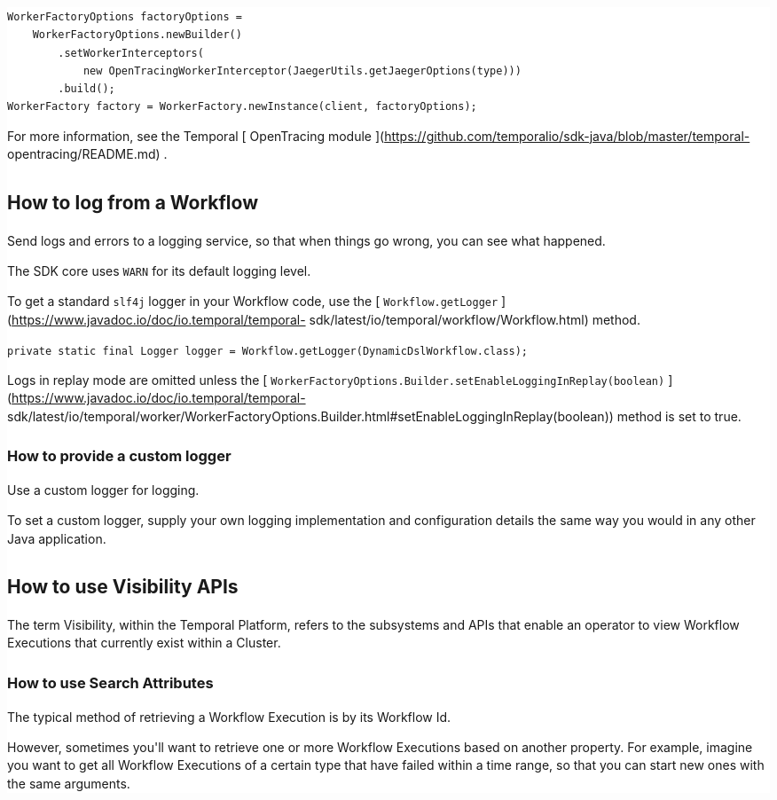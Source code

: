     
    
    WorkerFactoryOptions factoryOptions =  
        WorkerFactoryOptions.newBuilder()  
            .setWorkerInterceptors(  
                new OpenTracingWorkerInterceptor(JaegerUtils.getJaegerOptions(type)))  
            .build();  
    WorkerFactory factory = WorkerFactory.newInstance(client, factoryOptions);  
    

For more information, see the Temporal [ OpenTracing module
](https://github.com/temporalio/sdk-java/blob/master/temporal-
opentracing/README.md) .

##  How to log from a Workflow  ​

Send logs and errors to a logging service, so that when things go wrong, you
can see what happened.

The SDK core uses ` WARN ` for its default logging level.

To get a standard ` slf4j ` logger in your Workflow code, use the [ `
Workflow.getLogger ` ](https://www.javadoc.io/doc/io.temporal/temporal-
sdk/latest/io/temporal/workflow/Workflow.html) method.

    
    
    private static final Logger logger = Workflow.getLogger(DynamicDslWorkflow.class);  
    

Logs in replay mode are omitted unless the [ `
WorkerFactoryOptions.Builder.setEnableLoggingInReplay(boolean) `
](https://www.javadoc.io/doc/io.temporal/temporal-
sdk/latest/io/temporal/worker/WorkerFactoryOptions.Builder.html#setEnableLoggingInReplay\(boolean\))
method is set to true.

###  How to provide a custom logger  ​

Use a custom logger for logging.

To set a custom logger, supply your own logging implementation and
configuration details the same way you would in any other Java application.

##  How to use Visibility APIs  ​

The term Visibility, within the Temporal Platform, refers to the subsystems
and APIs that enable an operator to view Workflow Executions that currently
exist within a Cluster.

###  How to use Search Attributes  ​

The typical method of retrieving a Workflow Execution is by its Workflow Id.

However, sometimes you'll want to retrieve one or more Workflow Executions
based on another property. For example, imagine you want to get all Workflow
Executions of a certain type that have failed within a time range, so that you
can start new ones with the same arguments.

